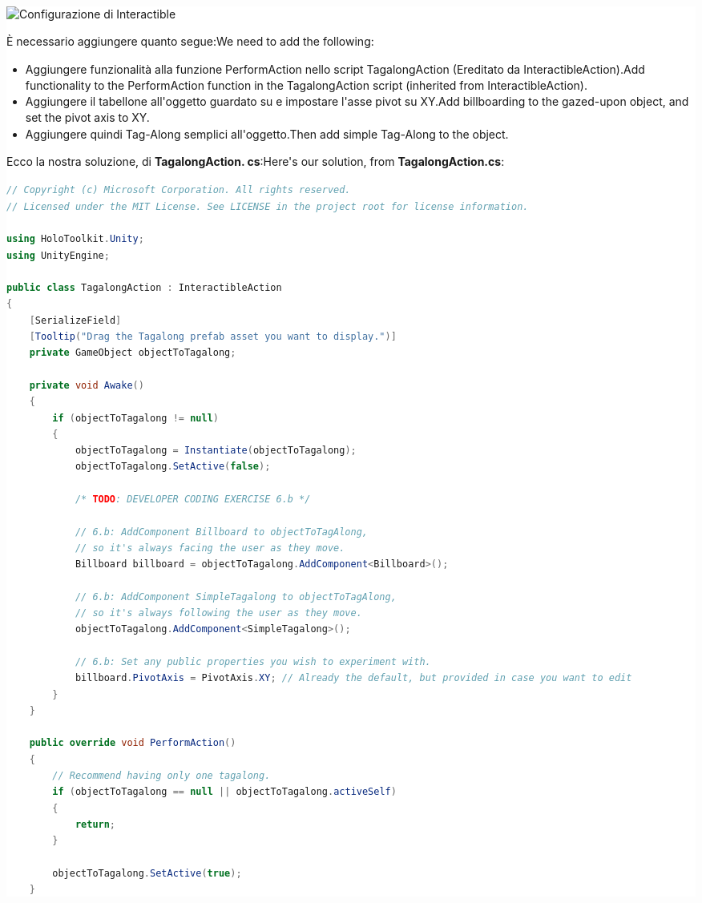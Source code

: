 ![Configurazione di Interactible](images/holograms210-interactible.png)

<span data-ttu-id="6d43b-336">È necessario aggiungere quanto segue:</span><span class="sxs-lookup"><span data-stu-id="6d43b-336">We need to add the following:</span></span>

* <span data-ttu-id="6d43b-337">Aggiungere funzionalità alla funzione PerformAction nello script TagalongAction (Ereditato da InteractibleAction).</span><span class="sxs-lookup"><span data-stu-id="6d43b-337">Add functionality to the PerformAction function in the TagalongAction script (inherited from InteractibleAction).</span></span>
* <span data-ttu-id="6d43b-338">Aggiungere il tabellone all'oggetto guardato su e impostare l'asse pivot su XY.</span><span class="sxs-lookup"><span data-stu-id="6d43b-338">Add billboarding to the gazed-upon object, and set the pivot axis to XY.</span></span>
* <span data-ttu-id="6d43b-339">Aggiungere quindi Tag-Along semplici all'oggetto.</span><span class="sxs-lookup"><span data-stu-id="6d43b-339">Then add simple Tag-Along to the object.</span></span>

<span data-ttu-id="6d43b-340">Ecco la nostra soluzione, di **TagalongAction. cs**:</span><span class="sxs-lookup"><span data-stu-id="6d43b-340">Here's our solution, from **TagalongAction.cs**:</span></span>

```cs
// Copyright (c) Microsoft Corporation. All rights reserved.
// Licensed under the MIT License. See LICENSE in the project root for license information.

using HoloToolkit.Unity;
using UnityEngine;

public class TagalongAction : InteractibleAction
{
    [SerializeField]
    [Tooltip("Drag the Tagalong prefab asset you want to display.")]
    private GameObject objectToTagalong;

    private void Awake()
    {
        if (objectToTagalong != null)
        {
            objectToTagalong = Instantiate(objectToTagalong);
            objectToTagalong.SetActive(false);

            /* TODO: DEVELOPER CODING EXERCISE 6.b */

            // 6.b: AddComponent Billboard to objectToTagAlong,
            // so it's always facing the user as they move.
            Billboard billboard = objectToTagalong.AddComponent<Billboard>();

            // 6.b: AddComponent SimpleTagalong to objectToTagAlong,
            // so it's always following the user as they move.
            objectToTagalong.AddComponent<SimpleTagalong>();

            // 6.b: Set any public properties you wish to experiment with.
            billboard.PivotAxis = PivotAxis.XY; // Already the default, but provided in case you want to edit
        }
    }

    public override void PerformAction()
    {
        // Recommend having only one tagalong.
        if (objectToTagalong == null || objectToTagalong.activeSelf)
        {
            return;
        }

        objectToTagalong.SetActive(true);
    }
```
